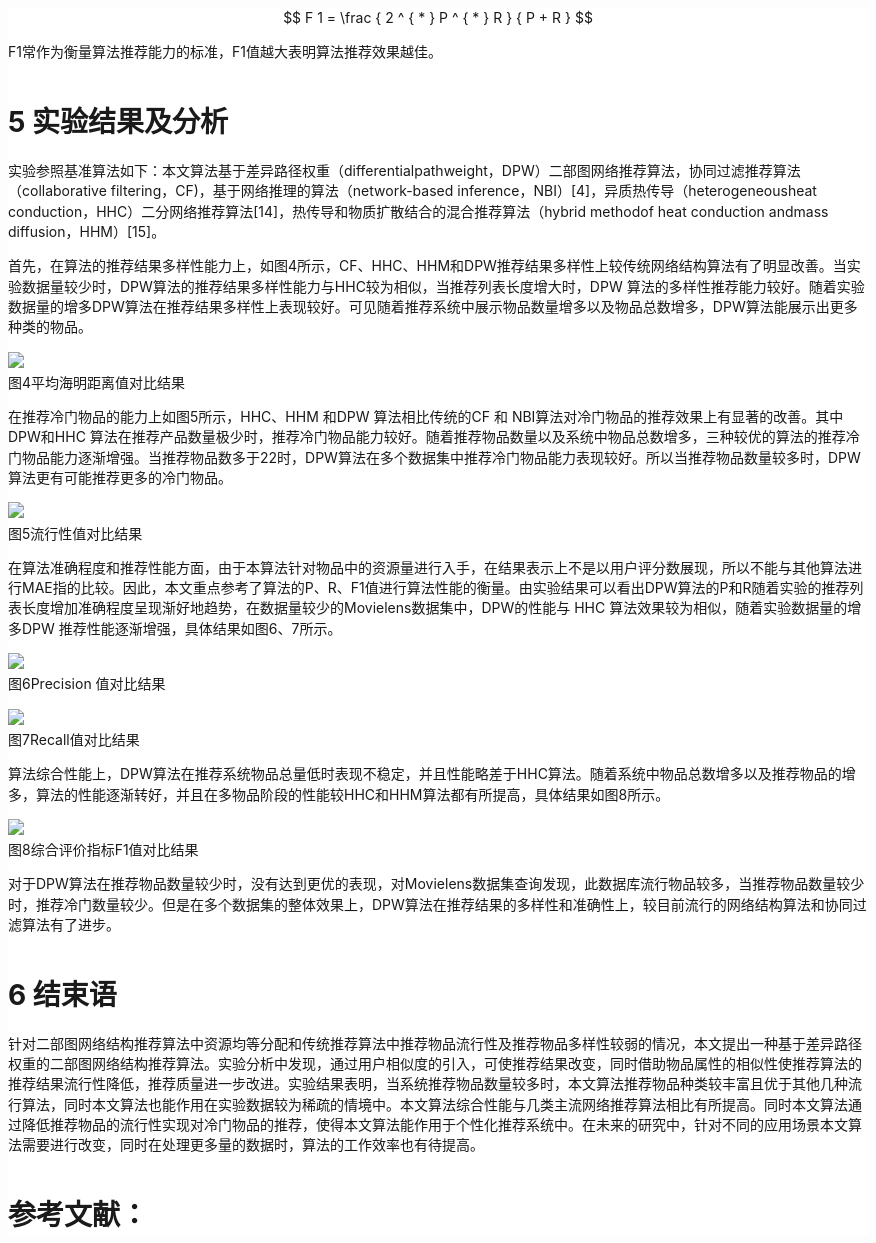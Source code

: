 $$
F 1 = \frac { 2 ^ { * } P ^ { * } R } { P + R }
$$

F1常作为衡量算法推荐能力的标准，F1值越大表明算法推荐效果越佳。

# 5 实验结果及分析

实验参照基准算法如下：本文算法基于差异路径权重（differentialpathweight，DPW）二部图网络推荐算法，协同过滤推荐算法（collaborative filtering，CF)，基于网络推理的算法（network-based inference，NBI）[4]，异质热传导（heterogeneousheat conduction，HHC）二分网络推荐算法[14]，热传导和物质扩散结合的混合推荐算法（hybrid methodof heat conduction andmass diffusion，HHM）[15]。

首先，在算法的推荐结果多样性能力上，如图4所示，CF、HHC、HHM和DPW推荐结果多样性上较传统网络结构算法有了明显改善。当实验数据量较少时，DPW算法的推荐结果多样性能力与HHC较为相似，当推荐列表长度增大时，DPW 算法的多样性推荐能力较好。随着实验数据量的增多DPW算法在推荐结果多样性上表现较好。可见随着推荐系统中展示物品数量增多以及物品总数增多，DPW算法能展示出更多种类的物品。

![](images/1b2afddb4e230e0042f1c01da0761a1c863695cfc0878a4b5a75ab39ee140496.jpg)  
图4平均海明距离值对比结果

在推荐冷门物品的能力上如图5所示，HHC、HHM 和DPW 算法相比传统的CF 和 NBI算法对冷门物品的推荐效果上有显著的改善。其中DPW和HHC 算法在推荐产品数量极少时，推荐冷门物品能力较好。随着推荐物品数量以及系统中物品总数增多，三种较优的算法的推荐冷门物品能力逐渐增强。当推荐物品数多于22时，DPW算法在多个数据集中推荐冷门物品能力表现较好。所以当推荐物品数量较多时，DPW算法更有可能推荐更多的冷门物品。

![](images/106d343519eaca5a90ba312bd961b8640110b23f3ac7ee07651ede40f97fdd23.jpg)  
图5流行性值对比结果

在算法准确程度和推荐性能方面，由于本算法针对物品中的资源量进行入手，在结果表示上不是以用户评分数展现，所以不能与其他算法进行MAE指的比较。因此，本文重点参考了算法的P、R、F1值进行算法性能的衡量。由实验结果可以看出DPW算法的P和R随着实验的推荐列表长度增加准确程度呈现渐好地趋势，在数据量较少的Movielens数据集中，DPW的性能与 HHC 算法效果较为相似，随着实验数据量的增多DPW 推荐性能逐渐增强，具体结果如图6、7所示。

![](images/6fdc87e1adc9d2da8fd258076389430afdeb0252e520dc179bfc3f63866d101f.jpg)  
图6Precision 值对比结果

![](images/d0f92577d9df429acd2f3eec039a21ee5d9c8ad3720680f860302dd70c81cbbd.jpg)  
图7Recall值对比结果

算法综合性能上，DPW算法在推荐系统物品总量低时表现不稳定，并且性能略差于HHC算法。随着系统中物品总数增多以及推荐物品的增多，算法的性能逐渐转好，并且在多物品阶段的性能较HHC和HHM算法都有所提高，具体结果如图8所示。

![](images/ea7fc47bab2177d5ffac9391333641b6deb811ca98f043da917fe25729cebebc.jpg)  
图8综合评价指标F1值对比结果

对于DPW算法在推荐物品数量较少时，没有达到更优的表现，对Movielens数据集查询发现，此数据库流行物品较多，当推荐物品数量较少时，推荐冷门数量较少。但是在多个数据集的整体效果上，DPW算法在推荐结果的多样性和准确性上，较目前流行的网络结构算法和协同过滤算法有了进步。

# 6 结束语

针对二部图网络结构推荐算法中资源均等分配和传统推荐算法中推荐物品流行性及推荐物品多样性较弱的情况，本文提出一种基于差异路径权重的二部图网络结构推荐算法。实验分析中发现，通过用户相似度的引入，可使推荐结果改变，同时借助物品属性的相似性使推荐算法的推荐结果流行性降低，推荐质量进一步改进。实验结果表明，当系统推荐物品数量较多时，本文算法推荐物品种类较丰富且优于其他几种流行算法，同时本文算法也能作用在实验数据较为稀疏的情境中。本文算法综合性能与几类主流网络推荐算法相比有所提高。同时本文算法通过降低推荐物品的流行性实现对冷门物品的推荐，使得本文算法能作用于个性化推荐系统中。在未来的研究中，针对不同的应用场景本文算法需要进行改变，同时在处理更多量的数据时，算法的工作效率也有待提高。

# 参考文献：
